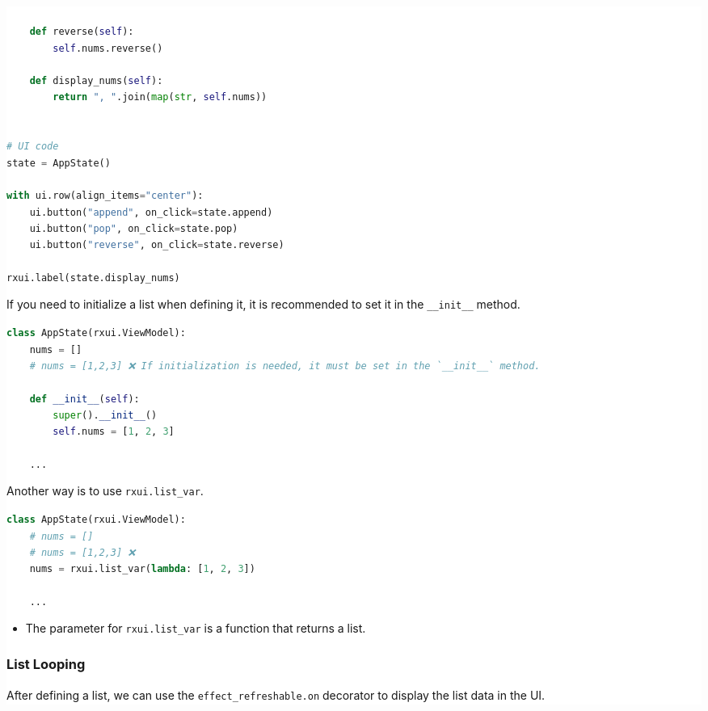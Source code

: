 ```python

    def reverse(self):
        self.nums.reverse()

    def display_nums(self):
        return ", ".join(map(str, self.nums))


# UI code
state = AppState()

with ui.row(align_items="center"):
    ui.button("append", on_click=state.append)
    ui.button("pop", on_click=state.pop)
    ui.button("reverse", on_click=state.reverse)

rxui.label(state.display_nums)

```

If you need to initialize a list when defining it, it is recommended to set it in the `__init__` method.

```python
class AppState(rxui.ViewModel):
    nums = []
    # nums = [1,2,3] ❌ If initialization is needed, it must be set in the `__init__` method.

    def __init__(self):
        super().__init__()
        self.nums = [1, 2, 3]

    ...
```

Another way is to use `rxui.list_var`.



```python
class AppState(rxui.ViewModel):
    # nums = []
    # nums = [1,2,3] ❌
    nums = rxui.list_var(lambda: [1, 2, 3])

    ...
```

- The parameter for `rxui.list_var` is a function that returns a list.


### List Looping

After defining a list, we can use the `effect_refreshable.on` decorator to display the list data in the UI.
